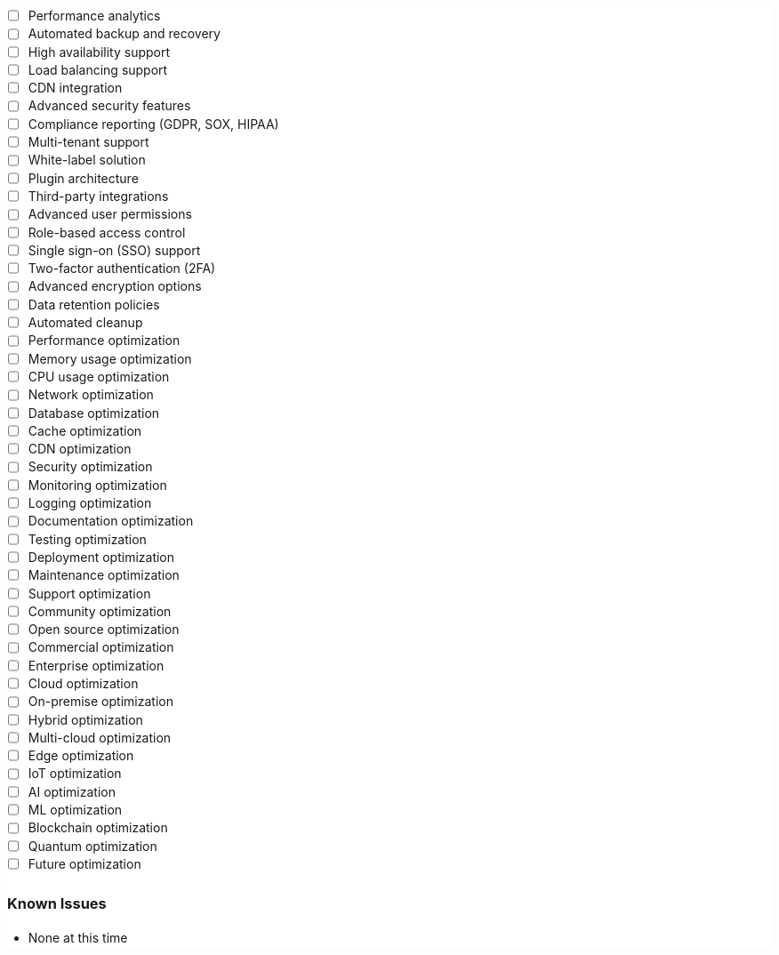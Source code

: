 - [ ] Performance analytics
- [ ] Automated backup and recovery
- [ ] High availability support
- [ ] Load balancing support
- [ ] CDN integration
- [ ] Advanced security features
- [ ] Compliance reporting (GDPR, SOX, HIPAA)
- [ ] Multi-tenant support
- [ ] White-label solution
- [ ] Plugin architecture
- [ ] Third-party integrations
- [ ] Advanced user permissions
- [ ] Role-based access control
- [ ] Single sign-on (SSO) support
- [ ] Two-factor authentication (2FA)
- [ ] Advanced encryption options
- [ ] Data retention policies
- [ ] Automated cleanup
- [ ] Performance optimization
- [ ] Memory usage optimization
- [ ] CPU usage optimization
- [ ] Network optimization
- [ ] Database optimization
- [ ] Cache optimization
- [ ] CDN optimization
- [ ] Security optimization
- [ ] Monitoring optimization
- [ ] Logging optimization
- [ ] Documentation optimization
- [ ] Testing optimization
- [ ] Deployment optimization
- [ ] Maintenance optimization
- [ ] Support optimization
- [ ] Community optimization
- [ ] Open source optimization
- [ ] Commercial optimization
- [ ] Enterprise optimization
- [ ] Cloud optimization
- [ ] On-premise optimization
- [ ] Hybrid optimization
- [ ] Multi-cloud optimization
- [ ] Edge optimization
- [ ] IoT optimization
- [ ] AI optimization
- [ ] ML optimization
- [ ] Blockchain optimization
- [ ] Quantum optimization
- [ ] Future optimization

### Known Issues
- None at this time
